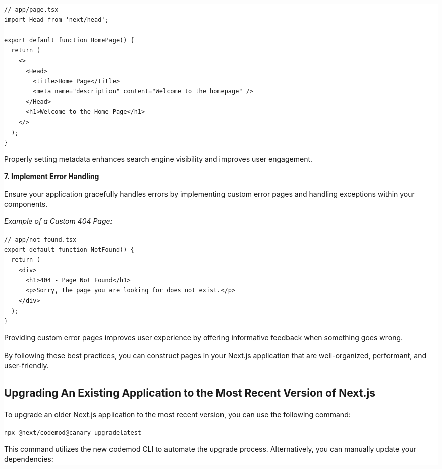 ```
// app/page.tsx
import Head from 'next/head';

export default function HomePage() {
  return (
    <>
      <Head>
        <title>Home Page</title>
        <meta name="description" content="Welcome to the homepage" />
      </Head>
      <h1>Welcome to the Home Page</h1>
    </>
  );
}
```

Properly setting metadata enhances search engine visibility and improves user engagement.

**7\. Implement Error Handling**

Ensure your application gracefully handles errors by implementing custom error pages and handling exceptions within your components.

*Example of a Custom 404 Page:*

```
// app/not-found.tsx
export default function NotFound() {
  return (
    <div>
      <h1>404 - Page Not Found</h1>
      <p>Sorry, the page you are looking for does not exist.</p>
    </div>
  );
}
```

Providing custom error pages improves user experience by offering informative feedback when something goes wrong.

By following these best practices, you can construct pages in your Next.js application that are well-organized, performant, and user-friendly.

## **Upgrading An Existing Application to the Most Recent Version of Next.js**

To upgrade an older Next.js application to the most recent version, you can use the following command:

```
npx @next/codemod@canary upgradelatest
```

This command utilizes the new codemod CLI to automate the upgrade process. Alternatively, you can manually update your dependencies:
